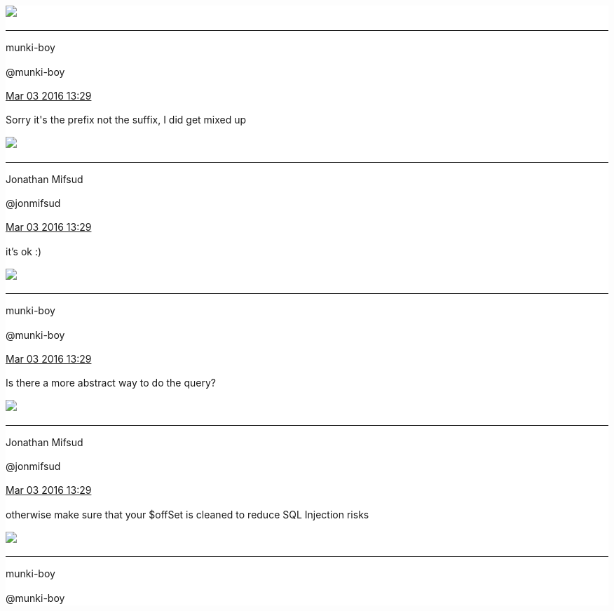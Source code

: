 ![](https://avatars1.githubusercontent.com/u/4517581?v=3&s=30)

____

munki-boy

@munki-boy

[Mar 03 2016
13:29](https://gitter.im/symphonycms/symphony-2?at=56d83c36048f9e65291bbd9a)

Sorry it's the prefix not the suffix, I did get mixed up

![](https://avatars1.githubusercontent.com/u/859775?v=3&s=30)

____

Jonathan Mifsud

@jonmifsud

[Mar 03 2016
13:29](https://gitter.im/symphonycms/symphony-2?at=56d83c3c048f9e65291bbd9d)

it’s ok :)

![](https://avatars1.githubusercontent.com/u/4517581?v=3&s=30)

____

munki-boy

@munki-boy

[Mar 03 2016
13:29](https://gitter.im/symphonycms/symphony-2?at=56d83c4f06ba9a282a28dabe)

Is there a more abstract way to do the query?

![](https://avatars1.githubusercontent.com/u/859775?v=3&s=30)

____

Jonathan Mifsud

@jonmifsud

[Mar 03 2016
13:29](https://gitter.im/symphonycms/symphony-2?at=56d83c5150b462292adfc5a8)

otherwise make sure that your $offSet is cleaned to reduce SQL Injection risks

![](https://avatars1.githubusercontent.com/u/4517581?v=3&s=30)

____

munki-boy

@munki-boy
